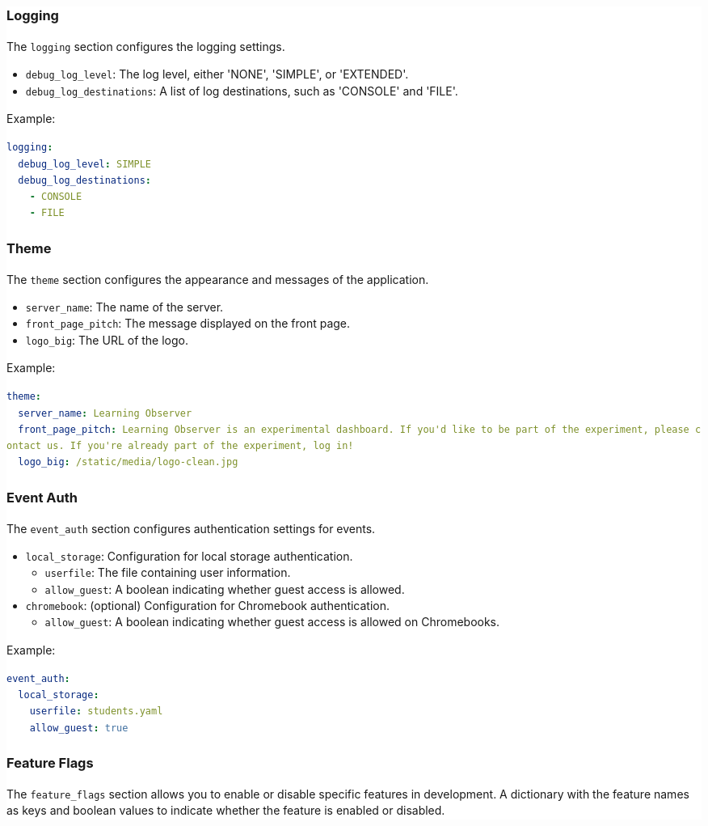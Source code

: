### Logging

The `logging` section configures the logging settings.

- `debug_log_level`: The log level, either 'NONE', 'SIMPLE', or 'EXTENDED'.
- `debug_log_destinations`: A list of log destinations, such as 'CONSOLE' and 'FILE'.

Example:

```yaml
logging:
  debug_log_level: SIMPLE
  debug_log_destinations:
    - CONSOLE
    - FILE
```

### Theme

The `theme` section configures the appearance and messages of the application.

- `server_name`: The name of the server.
- `front_page_pitch`: The message displayed on the front page.
- `logo_big`: The URL of the logo.

Example:

```yaml
theme:
  server_name: Learning Observer
  front_page_pitch: Learning Observer is an experimental dashboard. If you'd like to be part of the experiment, please contact us. If you're already part of the experiment, log in!
  logo_big: /static/media/logo-clean.jpg
```

### Event Auth

The `event_auth` section configures authentication settings for events.

- `local_storage`: Configuration for local storage authentication.
  - `userfile`: The file containing user information.
  - `allow_guest`: A boolean indicating whether guest access is allowed.
- `chromebook`: (optional) Configuration for Chromebook authentication.
  - `allow_guest`: A boolean indicating whether guest access is allowed on Chromebooks.

Example:

```yaml
event_auth:
  local_storage:
    userfile: students.yaml
    allow_guest: true
```

### Feature Flags

The `feature_flags` section allows you to enable or disable specific features in development.
 A dictionary with the feature names as keys and boolean values to indicate whether the feature is enabled or disabled.
